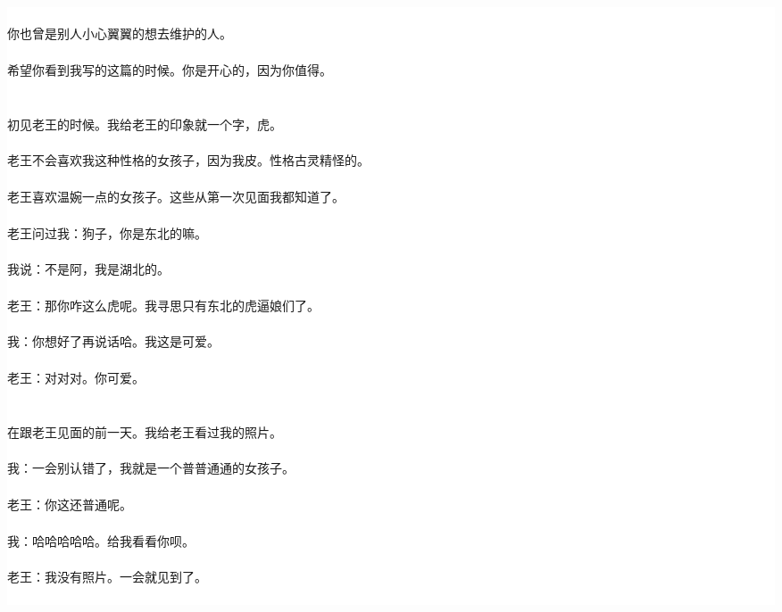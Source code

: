  <br> 
 <div align="left">
  你也曾是别人小心翼翼的想去维护的人。
 </div>
 <br> 
 <div align="left">
  希望你看到我写的这篇的时候。你是开心的，因为你值得。
 </div>
 <br> 
 <br> 
 <div align="left">
  初见老王的时候。我给老王的印象就一个字，虎。
 </div>
 <br> 
 <div align="left">
  老王不会喜欢我这种性格的女孩子，因为我皮。性格古灵精怪的。
 </div>
 <br> 
 <div align="left">
  老王喜欢温婉一点的女孩子。这些从第一次见面我都知道了。
 </div>
 <br> 
 <div align="left">
  老王问过我：狗子，你是东北的嘛。
 </div>
 <br> 
 <div align="left">
  我说：不是阿，我是湖北的。
 </div>
 <br> 
 <div align="left">
  老王：那你咋这么虎呢。我寻思只有东北的虎逼娘们了。
 </div>
 <br> 
 <div align="left">
  我：你想好了再说话哈。我这是可爱。
 </div>
 <br> 
 <div align="left">
  老王：对对对。你可爱。
 </div>
 <br> 
 <br> 
 <div align="left">
  在跟老王见面的前一天。我给老王看过我的照片。
 </div>
 <br> 
 <div align="left">
  我：一会别认错了，我就是一个普普通通的女孩子。
 </div>
 <br> 
 <div align="left">
  老王：你这还普通呢。
 </div>
 <br> 
 <div align="left">
  我：哈哈哈哈哈。给我看看你呗。
 </div>
 <br> 
 <div align="left">
  老王：我没有照片。一会就见到了。
 </div>
 <br> 
 <div align="left">